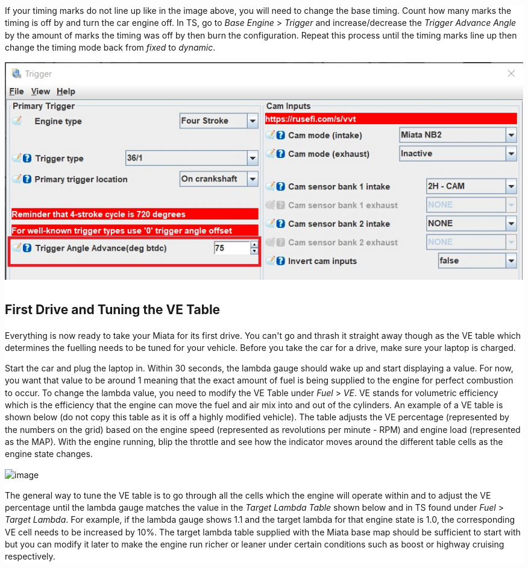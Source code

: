 
If your timing marks do not line up like in the image above, you will need to change the base timing. Count how many marks the timing is off by and turn the car engine off. In TS, go to _Base Engine_ > _Trigger_ and increase/decrease the _Trigger Advance Angle_ by the amount of marks the timing was off by then burn the configuration. Repeat this process until the timing marks line up then change the timing mode back from _fixed_ to _dynamic_.

![image](Miata-MX5-Quick-Start-Images/triggerangle.jpg)

## First Drive and Tuning the VE Table

Everything is now ready to take your Miata for its first drive. You can't go and thrash it straight away though as the VE table which determines the fuelling needs to be tuned for your vehicle. Before you take the car for a drive, make sure your laptop is charged.

Start the car and plug the laptop in. Within 30 seconds, the lambda gauge should wake up and start displaying a value. For now, you want that value to be around 1 meaning that the exact amount of fuel is being supplied to the engine for perfect combustion to occur. To change the lambda value, you need to modify the VE Table under _Fuel_ > _VE_. VE stands for volumetric efficiency which is the efficiency that the engine can move the fuel and air mix into and out of the cylinders. An example of a VE table is shown below (do not copy this table as it is off a highly modified vehicle). The table adjusts the VE percentage (represented by the numbers on the grid) based on the engine speed (represented as revolutions per minute - RPM) and engine load (represented as the MAP). With the engine running, blip the throttle and see how the indicator moves around the different table cells as the engine state changes.

![image](Miata-MX5-Quick-Start-Images/VE.jpg)

The general way to tune the VE table is to go through all the cells which the engine will operate within and to adjust the VE percentage until the lambda gauge matches the value in the _Target Lambda Table_ shown below and in TS found under _Fuel_ > _Target Lambda_. For example, if the lambda gauge shows 1.1 and the target lambda for that engine state is 1.0, the corresponding VE cell needs to be increased by 10%. The target lambda table supplied with the Miata base map should be sufficient to start with but you can modify it later to make the engine run richer or leaner under certain conditions such as boost or highway cruising respectively.
